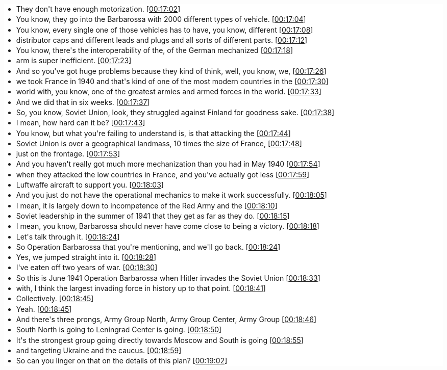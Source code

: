 *  They don't have enough motorization. [[00:17:02](https://www.youtube.com/watch?v=cp1lprZUQcE&t=1022.68s)]
*  You know, they go into the Barbarossa with 2000 different types of vehicle. [[00:17:04](https://www.youtube.com/watch?v=cp1lprZUQcE&t=1024.4s)]
*  You know, every single one of those vehicles has to have, you know, different [[00:17:08](https://www.youtube.com/watch?v=cp1lprZUQcE&t=1028.84s)]
*  distributor caps and different leads and plugs and all sorts of different parts. [[00:17:12](https://www.youtube.com/watch?v=cp1lprZUQcE&t=1032.52s)]
*  You know, there's the interoperability of the, of the German mechanized [[00:17:18](https://www.youtube.com/watch?v=cp1lprZUQcE&t=1038.36s)]
*  arm is super inefficient. [[00:17:23](https://www.youtube.com/watch?v=cp1lprZUQcE&t=1043.36s)]
*  And so you've got huge problems because they kind of think, well, you know, we, [[00:17:26](https://www.youtube.com/watch?v=cp1lprZUQcE&t=1046.4s)]
*  we took France in 1940 and that's kind of one of the most modern countries in the [[00:17:30](https://www.youtube.com/watch?v=cp1lprZUQcE&t=1050.08s)]
*  world with, you know, one of the greatest armies and armed forces in the world. [[00:17:33](https://www.youtube.com/watch?v=cp1lprZUQcE&t=1053.96s)]
*  And we did that in six weeks. [[00:17:37](https://www.youtube.com/watch?v=cp1lprZUQcE&t=1057.04s)]
*  So, you know, Soviet Union, look, they struggled against Finland for goodness sake. [[00:17:38](https://www.youtube.com/watch?v=cp1lprZUQcE&t=1058.44s)]
*  I mean, how hard can it be? [[00:17:43](https://www.youtube.com/watch?v=cp1lprZUQcE&t=1063.28s)]
*  You know, but what you're failing to understand is, is that attacking the [[00:17:44](https://www.youtube.com/watch?v=cp1lprZUQcE&t=1064.84s)]
*  Soviet Union is over a geographical landmass, 10 times the size of France, [[00:17:48](https://www.youtube.com/watch?v=cp1lprZUQcE&t=1068.6s)]
*  just on the frontage. [[00:17:53](https://www.youtube.com/watch?v=cp1lprZUQcE&t=1073.04s)]
*  And you haven't really got much more mechanization than you had in May 1940 [[00:17:54](https://www.youtube.com/watch?v=cp1lprZUQcE&t=1074.6399999999999s)]
*  when they attacked the low countries in France, and you've actually got less [[00:17:59](https://www.youtube.com/watch?v=cp1lprZUQcE&t=1079.8799999999999s)]
*  Luftwaffe aircraft to support you. [[00:18:03](https://www.youtube.com/watch?v=cp1lprZUQcE&t=1083.08s)]
*  And you just do not have the operational mechanics to make it work successfully. [[00:18:05](https://www.youtube.com/watch?v=cp1lprZUQcE&t=1085.6399999999999s)]
*  I mean, it is largely down to incompetence of the Red Army and the [[00:18:10](https://www.youtube.com/watch?v=cp1lprZUQcE&t=1090.7199999999998s)]
*  Soviet leadership in the summer of 1941 that they get as far as they do. [[00:18:15](https://www.youtube.com/watch?v=cp1lprZUQcE&t=1095.32s)]
*  I mean, you know, Barbarossa should never have come close to being a victory. [[00:18:18](https://www.youtube.com/watch?v=cp1lprZUQcE&t=1098.8799999999999s)]
*  Let's talk through it. [[00:18:24](https://www.youtube.com/watch?v=cp1lprZUQcE&t=1104.12s)]
*  So Operation Barbarossa that you're mentioning, and we'll go back. [[00:18:24](https://www.youtube.com/watch?v=cp1lprZUQcE&t=1104.9199999999998s)]
*  Yes, we jumped straight into it. [[00:18:28](https://www.youtube.com/watch?v=cp1lprZUQcE&t=1108.12s)]
*  I've eaten off two years of war. [[00:18:30](https://www.youtube.com/watch?v=cp1lprZUQcE&t=1110.9599999999998s)]
*  So this is June 1941 Operation Barbarossa when Hitler invades the Soviet Union [[00:18:33](https://www.youtube.com/watch?v=cp1lprZUQcE&t=1113.9199999999998s)]
*  with, I think the largest invading force in history up to that point. [[00:18:41](https://www.youtube.com/watch?v=cp1lprZUQcE&t=1121.2399999999998s)]
*  Collectively. [[00:18:45](https://www.youtube.com/watch?v=cp1lprZUQcE&t=1125.32s)]
*  Yeah. [[00:18:45](https://www.youtube.com/watch?v=cp1lprZUQcE&t=1125.76s)]
*  And there's three prongs, Army Group North, Army Group Center, Army Group [[00:18:46](https://www.youtube.com/watch?v=cp1lprZUQcE&t=1126.6s)]
*  South North is going to Leningrad Center is going. [[00:18:50](https://www.youtube.com/watch?v=cp1lprZUQcE&t=1130.64s)]
*  It's the strongest group going directly towards Moscow and South is going [[00:18:55](https://www.youtube.com/watch?v=cp1lprZUQcE&t=1135.24s)]
*  and targeting Ukraine and the caucus. [[00:18:59](https://www.youtube.com/watch?v=cp1lprZUQcE&t=1139.3200000000002s)]
*  So can you linger on that on the details of this plan? [[00:19:02](https://www.youtube.com/watch?v=cp1lprZUQcE&t=1142.24s)]